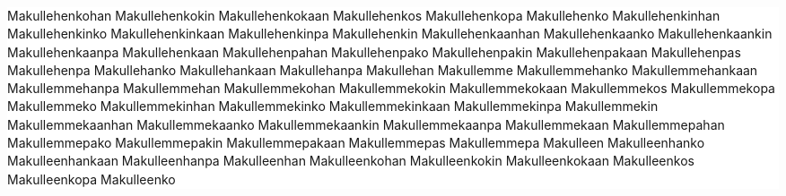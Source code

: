 Makullehenkohan
Makullehenkokin
Makullehenkokaan
Makullehenkos
Makullehenkopa
Makullehenko
Makullehenkinhan
Makullehenkinko
Makullehenkinkaan
Makullehenkinpa
Makullehenkin
Makullehenkaanhan
Makullehenkaanko
Makullehenkaankin
Makullehenkaanpa
Makullehenkaan
Makullehenpahan
Makullehenpako
Makullehenpakin
Makullehenpakaan
Makullehenpas
Makullehenpa
Makullehanko
Makullehankaan
Makullehanpa
Makullehan
Makullemme
Makullemmehanko
Makullemmehankaan
Makullemmehanpa
Makullemmehan
Makullemmekohan
Makullemmekokin
Makullemmekokaan
Makullemmekos
Makullemmekopa
Makullemmeko
Makullemmekinhan
Makullemmekinko
Makullemmekinkaan
Makullemmekinpa
Makullemmekin
Makullemmekaanhan
Makullemmekaanko
Makullemmekaankin
Makullemmekaanpa
Makullemmekaan
Makullemmepahan
Makullemmepako
Makullemmepakin
Makullemmepakaan
Makullemmepas
Makullemmepa
Makulleen
Makulleenhanko
Makulleenhankaan
Makulleenhanpa
Makulleenhan
Makulleenkohan
Makulleenkokin
Makulleenkokaan
Makulleenkos
Makulleenkopa
Makulleenko